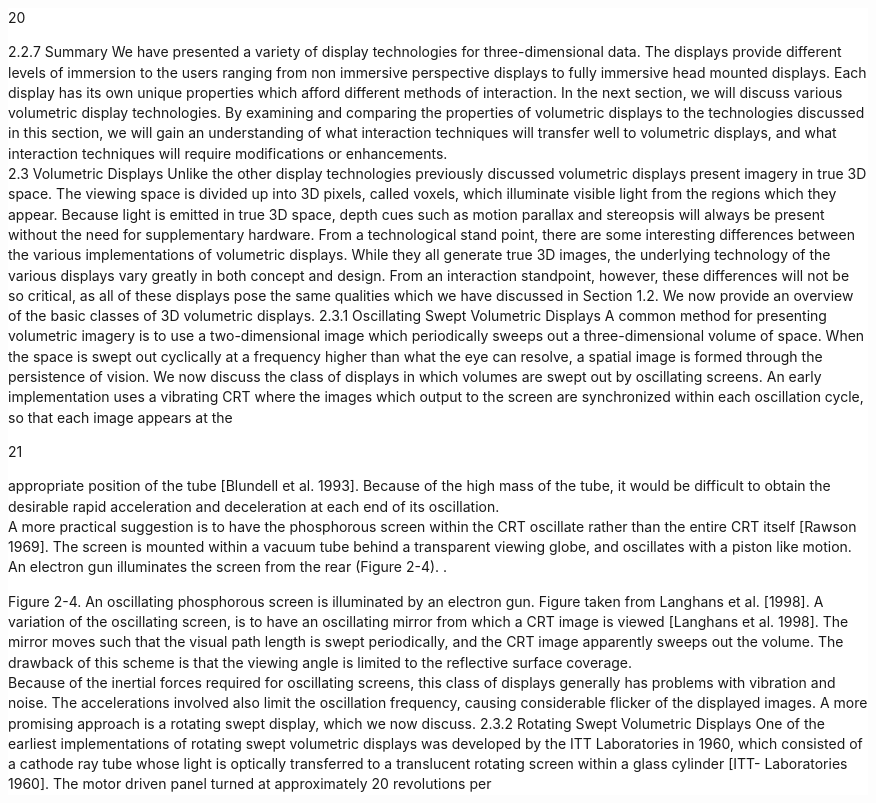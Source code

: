 
 
20 
 
2.2.7 Summary 
We have presented a variety of display technologies for three-dimensional data. The 
displays provide different levels of immersion to the users ranging from non immersive 
perspective displays to fully immersive head mounted displays. Each display has its own 
unique properties which afford different methods of interaction. In the next section, we 
will discuss various volumetric display technologies. By examining and comparing the 
properties of volumetric displays to the technologies discussed in this section, we will 
gain an understanding of what interaction techniques will transfer well to volumetric 
displays, and what interaction techniques will require modifications or enhancements.  
2.3 
Volumetric Displays 
Unlike the other display technologies previously discussed volumetric displays present 
imagery in true 3D space. The viewing space is divided up into 3D pixels, called voxels, 
which illuminate visible light from the regions which they appear. Because light is 
emitted in true 3D space, depth cues such as motion parallax and stereopsis will always 
be present without the need for supplementary hardware. From a technological stand 
point, there are some interesting differences between the various implementations of 
volumetric displays. While they all generate true 3D images, the underlying technology 
of the various displays vary greatly in both concept and design. From an interaction 
standpoint, however, these differences will not be so critical, as all of these displays pose 
the same qualities which we have discussed in Section 1.2. We now provide an overview 
of the basic classes of 3D volumetric displays. 
2.3.1 Oscillating Swept Volumetric Displays 
A common method for presenting volumetric imagery is to use a two-dimensional image 
which periodically sweeps out a three-dimensional volume of space. When the space is 
swept out cyclically at a frequency higher than what the eye can resolve, a spatial image 
is formed through the persistence of vision. We now discuss the class of displays in 
which volumes are swept out by oscillating screens. 
An early implementation uses a vibrating CRT where the images which output to the 
screen are synchronized within each oscillation cycle, so that each image appears at the 


 
21 
 
appropriate position of the tube [Blundell et al. 1993]. Because of the high mass of the 
tube, it would be difficult to obtain the desirable rapid acceleration and deceleration at 
each end of its oscillation.  
A more practical suggestion is to have the phosphorous screen within the CRT oscillate 
rather than the entire CRT itself [Rawson 1969]. The screen is mounted within a vacuum 
tube behind a transparent viewing globe, and oscillates with a piston like motion. An 
electron gun illuminates the screen from the rear (Figure 2-4). 
.
 
Figure 2-4. An oscillating phosphorous screen is illuminated by an electron gun. Figure 
taken from Langhans et al. [1998]. 
A variation of the oscillating screen, is to have an oscillating mirror from which a CRT 
image is viewed [Langhans et al. 1998]. The mirror moves such that the visual path 
length is swept periodically, and the CRT image apparently sweeps out the volume. The 
drawback of this scheme is that the viewing angle is limited to the reflective surface 
coverage.  
Because of the inertial forces required for oscillating screens, this class of displays 
generally has problems with vibration and noise. The accelerations involved also limit the 
oscillation frequency, causing considerable flicker of the displayed images. A more 
promising approach is a rotating swept display, which we now discuss. 
2.3.2 Rotating Swept Volumetric Displays 
One of the earliest implementations of rotating swept volumetric displays was developed 
by the ITT Laboratories in 1960, which consisted of a cathode ray tube whose light is 
optically transferred to a translucent rotating screen within a glass cylinder [ITT-
Laboratories 1960]. The motor driven panel turned at approximately 20 revolutions per 
